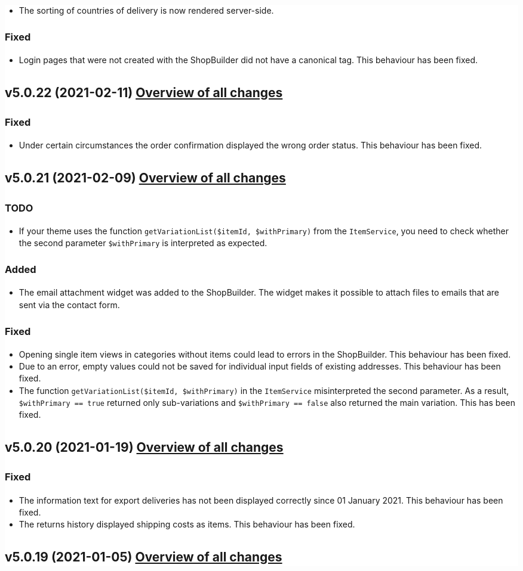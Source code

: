 - The sorting of countries of delivery is now rendered server-side.

### Fixed 

- Login pages that were not created with the ShopBuilder did not have a canonical tag. This behaviour has been fixed.

## v5.0.22 (2021-02-11) <a href="https://github.com/plentymarkets/plugin-io/compare/5.0.21...5.0.22" target="_blank" rel="noopener"><b>Overview of all changes</b></a>

### Fixed

- Under certain circumstances the order confirmation displayed the wrong order status. This behaviour has been fixed.

## v5.0.21 (2021-02-09) <a href="https://github.com/plentymarkets/plugin-io/compare/5.0.20...5.0.21" target="_blank" rel="noopener"><b>Overview of all changes</b></a>

### TODO

- If your theme uses the function `getVariationList($itemId, $withPrimary)` from the `ItemService`, you need to check whether the second parameter `$withPrimary` is interpreted as expected.

### Added

- The email attachment widget was added to the ShopBuilder. The widget makes it possible to attach files to emails that are sent via the contact form.

### Fixed 

- Opening single item views in categories without items could lead to errors in the ShopBuilder. This behaviour has been fixed.
- Due to an error, empty values could not be saved for individual input fields of existing addresses. This behaviour has been fixed.
- The function `getVariationList($itemId, $withPrimary)` in the `ItemService` misinterpreted the second parameter. As a result, `$withPrimary == true` returned only sub-variations and `$withPrimary == false` also returned the main variation. This has been fixed.

## v5.0.20 (2021-01-19) <a href="https://github.com/plentymarkets/plugin-io/compare/5.0.19...5.0.20" target="_blank" rel="noopener"><b>Overview of all changes</b></a>

### Fixed 

- The information text for export deliveries has not been displayed correctly since 01 January 2021. This behaviour has been fixed.
- The returns history displayed shipping costs as items. This behaviour has been fixed.

## v5.0.19 (2021-01-05) <a href="https://github.com/plentymarkets/plugin-io/compare/5.0.18...5.0.19" target="_blank" rel="noopener"><b>Overview of all changes</b></a>
